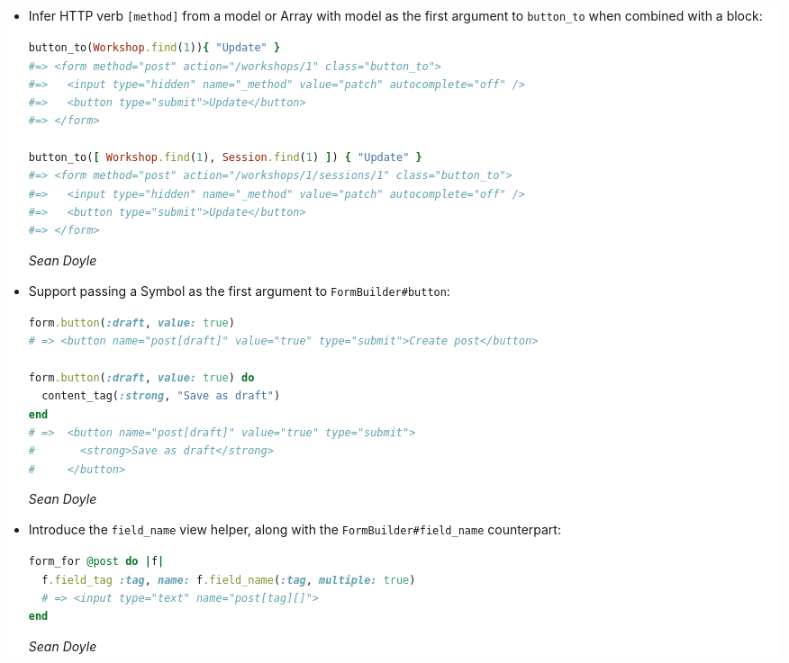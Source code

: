 *   Infer HTTP verb `[method]` from a model or Array with model as the first
    argument to `button_to` when combined with a block:

    ```ruby
    button_to(Workshop.find(1)){ "Update" }
    #=> <form method="post" action="/workshops/1" class="button_to">
    #=>   <input type="hidden" name="_method" value="patch" autocomplete="off" />
    #=>   <button type="submit">Update</button>
    #=> </form>

    button_to([ Workshop.find(1), Session.find(1) ]) { "Update" }
    #=> <form method="post" action="/workshops/1/sessions/1" class="button_to">
    #=>   <input type="hidden" name="_method" value="patch" autocomplete="off" />
    #=>   <button type="submit">Update</button>
    #=> </form>
    ```

    *Sean Doyle*

*   Support passing a Symbol as the first argument to `FormBuilder#button`:

    ```ruby
    form.button(:draft, value: true)
    # => <button name="post[draft]" value="true" type="submit">Create post</button>

    form.button(:draft, value: true) do
      content_tag(:strong, "Save as draft")
    end
    # =>  <button name="post[draft]" value="true" type="submit">
    #       <strong>Save as draft</strong>
    #     </button>
    ```

    *Sean Doyle*

*   Introduce the `field_name` view helper, along with the
    `FormBuilder#field_name` counterpart:

    ```ruby
    form_for @post do |f|
      f.field_tag :tag, name: f.field_name(:tag, multiple: true)
      # => <input type="text" name="post[tag][]">
    end
    ```

    *Sean Doyle*
